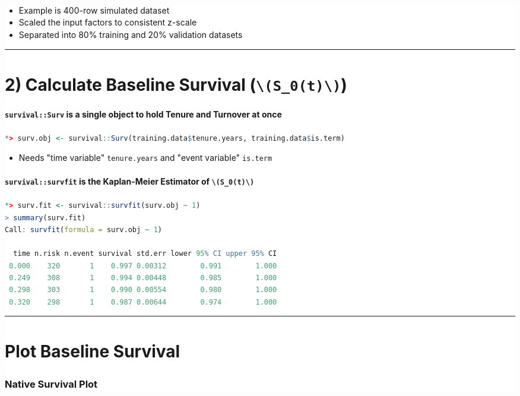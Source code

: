 - Example is 400-row simulated dataset
- Scaled the input factors to consistent z-scale
- Separated into 80% training and 20% validation datasets

---

# 2) Calculate Baseline Survival (`\(S_0(t)\)`)

#### `survival::Surv` is a single object to hold Tenure and Turnover at once

```r
*> surv.obj <- survival::Surv(training.data$tenure.years, training.data$is.term)
```

- Needs "time variable" `tenure.years` and "event variable" `is.term`

#### `survival::survfit` is the Kaplan-Meier Estimator of `\(S_0(t)\)`

```r
*> surv.fit <- survival::survfit(surv.obj ~ 1)
> summary(surv.fit)
Call: survfit(formula = surv.obj ~ 1)

  time n.risk n.event survival std.err lower 95% CI upper 95% CI
 0.000    320       1    0.997 0.00312        0.991        1.000
 0.249    308       1    0.994 0.00448        0.985        1.000
 0.298    303       1    0.990 0.00554        0.980        1.000
 0.320    298       1    0.987 0.00644        0.974        1.000
```


---

# Plot Baseline Survival

### Native Survival Plot